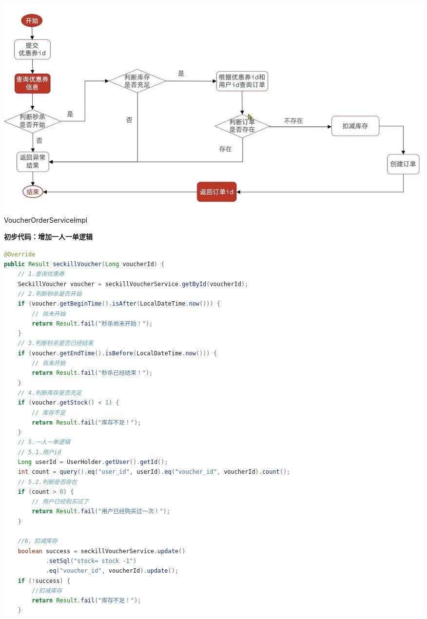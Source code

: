 ![1653371854389](redis_02.assets/1653371854389.png)

VoucherOrderServiceImpl  

**初步代码：增加一人一单逻辑**

```java
@Override
public Result seckillVoucher(Long voucherId) {
    // 1.查询优惠券
    SeckillVoucher voucher = seckillVoucherService.getById(voucherId);
    // 2.判断秒杀是否开始
    if (voucher.getBeginTime().isAfter(LocalDateTime.now())) {
        // 尚未开始
        return Result.fail("秒杀尚未开始！");
    }
    // 3.判断秒杀是否已经结束
    if (voucher.getEndTime().isBefore(LocalDateTime.now())) {
        // 尚未开始
        return Result.fail("秒杀已经结束！");
    }
    // 4.判断库存是否充足
    if (voucher.getStock() < 1) {
        // 库存不足
        return Result.fail("库存不足！");
    }
    // 5.一人一单逻辑
    // 5.1.用户id
    Long userId = UserHolder.getUser().getId();
    int count = query().eq("user_id", userId).eq("voucher_id", voucherId).count();
    // 5.2.判断是否存在
    if (count > 0) {
        // 用户已经购买过了
        return Result.fail("用户已经购买过一次！");
    }

    //6，扣减库存
    boolean success = seckillVoucherService.update()
            .setSql("stock= stock -1")
            .eq("voucher_id", voucherId).update();
    if (!success) {
        //扣减库存
        return Result.fail("库存不足！");
    }
```
